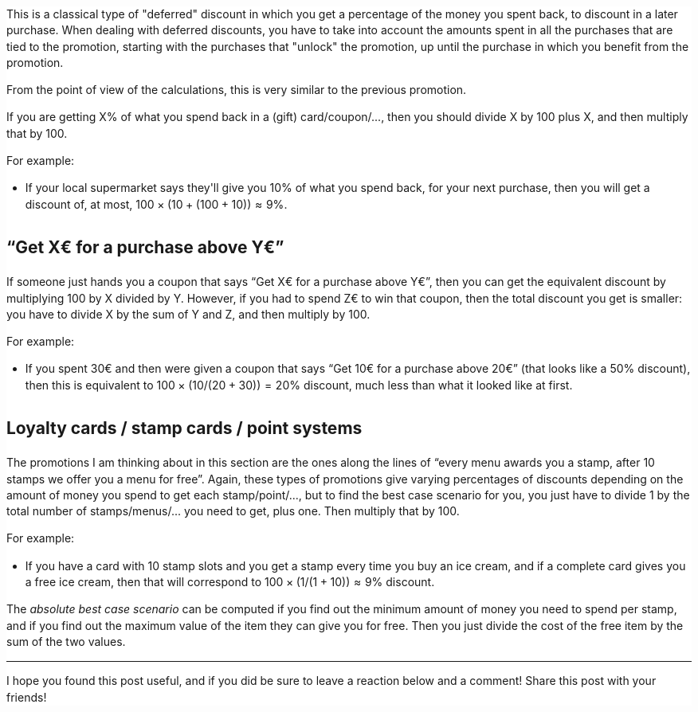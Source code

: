 This is a classical type of "deferred" discount in which you get a percentage of
the money you spent back, to discount in a later purchase.
When dealing with deferred discounts, you have to take into account the amounts spent
in all the purchases that are tied to the promotion, starting with the purchases
that "unlock" the promotion, up until the purchase in which you benefit from the
promotion.

From the point of view of the calculations, this is very similar to the previous promotion.

If you are getting X% of what you spend back in a (gift) card/coupon/..., then
you should divide X by $100$ plus X, and then multiply that by $100$.

For example:

 - If your local supermarket says they'll give you $10\%$ of what you spend back,
for your next purchase, then you will get a discount of, at most,
$100 \times (10 + (100 + 10)) \approx 9\%$.


## “Get X€ for a purchase above Y€”

If someone just hands you a coupon that says “Get X€ for a purchase above Y€”,
then you can get the equivalent discount by multiplying $100$ by X divided by Y.
However, if you had to spend Z€ to win that coupon, then the total discount you
get is smaller: you have to divide X by the sum of Y and Z, and then multiply
by $100$.

For example:

 - If you spent $30$€ and then were given a coupon that says “Get 10€ for a purchase
above 20€” (that looks like a $50\%$ discount), then this is equivalent to
$100 \times (10 / (20 + 30)) = 20\%$ discount, much less than what it looked like
at first.


## Loyalty cards / stamp cards / point systems

The promotions I am thinking about in this section are the ones along the lines of
“every menu awards you a stamp, after $10$ stamps we offer you a menu for free”.
Again, these types of promotions give varying percentages of discounts depending
on the amount of money you spend to get each stamp/point/..., but to find the
best case scenario for you, you just have to divide $1$ by the total number of
stamps/menus/... you need to get, plus one. Then multiply that by $100$.

For example:

 - If you have a card with $10$ stamp slots and you get a stamp every time
you buy an ice cream, and if a complete card gives you a free ice cream,
then that will correspond to $100 \times (1 / (1 + 10)) \approx 9\%$ discount.

The *absolute best case scenario* can be computed if you find out the minimum
amount of money you need to spend per stamp, and if you find out the maximum
value of the item they can give you for free.
Then you just divide the cost of the free item by the sum of the two values.

---

I hope you found this post useful, and if you did be sure to leave a reaction below
and a comment!
Share this post with your friends!
